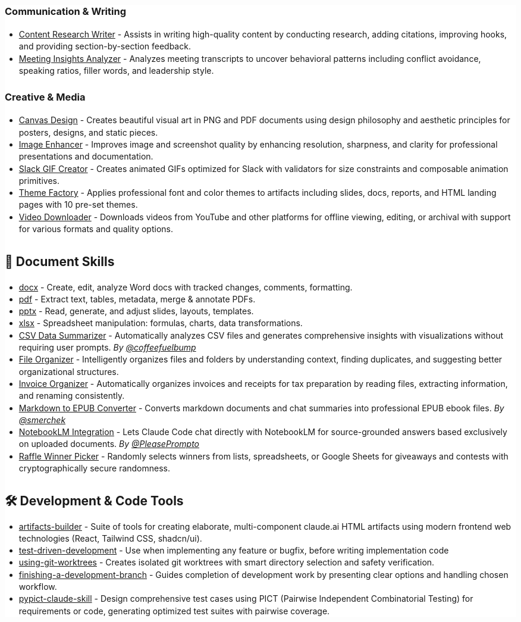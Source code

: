 ### Communication & Writing

- [Content Research Writer](./content-research-writer/) - Assists in writing high-quality content by conducting research, adding citations, improving hooks, and providing section-by-section feedback.
- [Meeting Insights Analyzer](./meeting-insights-analyzer/) - Analyzes meeting transcripts to uncover behavioral patterns including conflict avoidance, speaking ratios, filler words, and leadership style.

### Creative & Media

- [Canvas Design](./canvas-design/) - Creates beautiful visual art in PNG and PDF documents using design philosophy and aesthetic principles for posters, designs, and static pieces.
- [Image Enhancer](./image-enhancer/) - Improves image and screenshot quality by enhancing resolution, sharpness, and clarity for professional presentations and documentation.
- [Slack GIF Creator](./slack-gif-creator/) - Creates animated GIFs optimized for Slack with validators for size constraints and composable animation primitives.
- [Theme Factory](./theme-factory/) - Applies professional font and color themes to artifacts including slides, docs, reports, and HTML landing pages with 10 pre-set themes.
- [Video Downloader](./video-downloader/) - Downloads videos from YouTube and other platforms for offline viewing, editing, or archival with support for various formats and quality options.

## 📄 Document Skills  

- [docx](https://github.com/anthropics/skills/tree/main/document-skills/docx) - Create, edit, analyze Word docs with tracked changes, comments, formatting.  
- [pdf](https://github.com/anthropics/skills/tree/main/document-skills/pdf) - Extract text, tables, metadata, merge & annotate PDFs.  
- [pptx](https://github.com/anthropics/skills/tree/main/document-skills/pptx) - Read, generate, and adjust slides, layouts, templates.  
- [xlsx](https://github.com/anthropics/skills/tree/main/document-skills/xlsx) - Spreadsheet manipulation: formulas, charts, data transformations.  
- [CSV Data Summarizer](https://github.com/coffeefuelbump/csv-data-summarizer-claude-skill) - Automatically analyzes CSV files and generates comprehensive insights with visualizations without requiring user prompts. *By [@coffeefuelbump](https://github.com/coffeefuelbump)*
- [File Organizer](./file-organizer/) - Intelligently organizes files and folders by understanding context, finding duplicates, and suggesting better organizational structures.
- [Invoice Organizer](./invoice-organizer/) - Automatically organizes invoices and receipts for tax preparation by reading files, extracting information, and renaming consistently.
- [Markdown to EPUB Converter](https://github.com/smerchek/claude-epub-skill) - Converts markdown documents and chat summaries into professional EPUB ebook files. *By [@smerchek](https://github.com/smerchek)*
- [NotebookLM Integration](https://github.com/PleasePrompto/notebooklm-skill) - Lets Claude Code chat directly with NotebookLM for source-grounded answers based exclusively on uploaded documents. *By [@PleasePrompto](https://github.com/PleasePrompto)*
- [Raffle Winner Picker](./raffle-winner-picker/) - Randomly selects winners from lists, spreadsheets, or Google Sheets for giveaways and contests with cryptographically secure randomness.


## 🛠 Development & Code Tools
- [artifacts-builder](https://github.com/anthropics/skills/tree/main/artifacts-builder) - Suite of tools for creating elaborate, multi-component claude.ai HTML artifacts using modern frontend web technologies (React, Tailwind CSS, shadcn/ui).
- [test-driven-development](https://github.com/obra/superpowers/tree/main/skills/test-driven-development) - Use when implementing any feature or bugfix, before writing implementation code
- [using-git-worktrees](https://github.com/obra/superpowers/blob/main/skills/using-git-worktrees/) - Creates isolated git worktrees with smart directory selection and safety verification.
- [finishing-a-development-branch](https://github.com/obra/superpowers/tree/main/skills/finishing-a-development-branch) - Guides completion of development work by presenting clear options and handling chosen workflow.
- [pypict-claude-skill](https://github.com/omkamal/pypict-claude-skill) - Design comprehensive test cases using PICT (Pairwise Independent Combinatorial Testing) for requirements or code, generating optimized test suites with pairwise coverage.